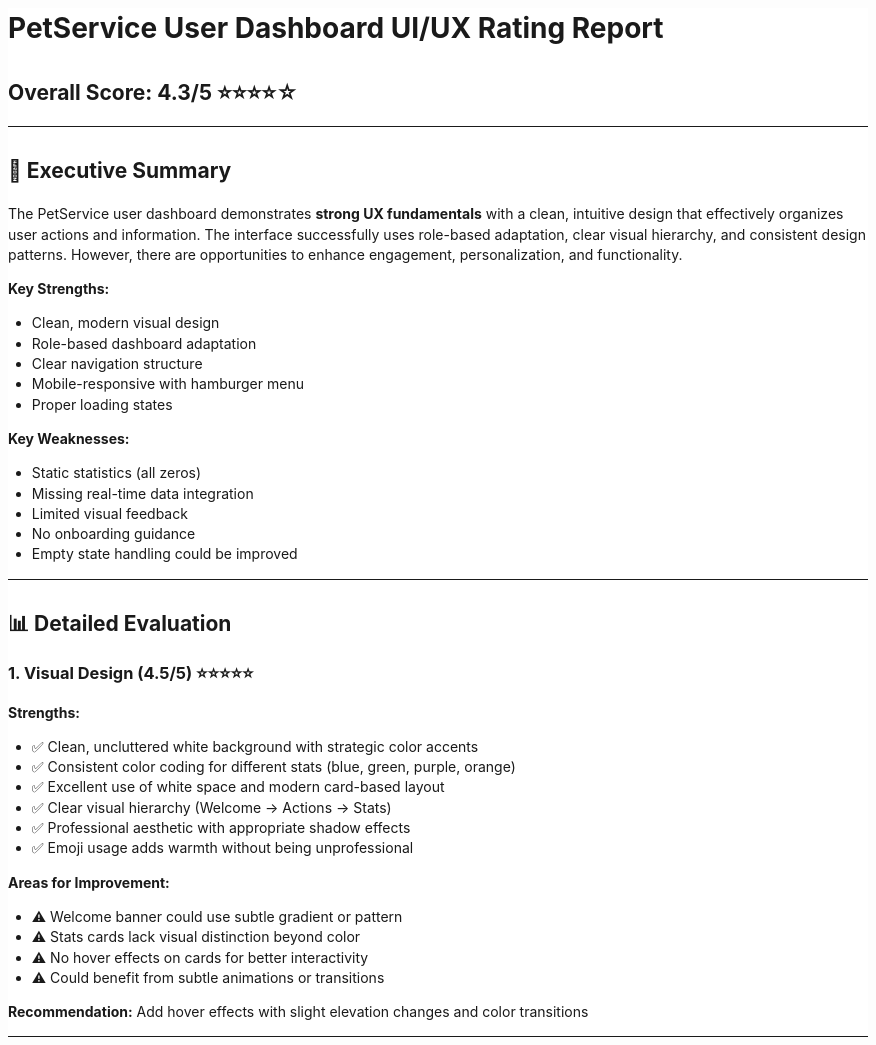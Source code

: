 # PetService User Dashboard UI/UX Rating Report

## Overall Score: 4.3/5 ⭐⭐⭐⭐☆

---

## 🎯 Executive Summary

The PetService user dashboard demonstrates **strong UX fundamentals** with a clean, intuitive design that effectively organizes user actions and information. The interface successfully uses role-based adaptation, clear visual hierarchy, and consistent design patterns. However, there are opportunities to enhance engagement, personalization, and functionality.

**Key Strengths:**
- Clean, modern visual design
- Role-based dashboard adaptation
- Clear navigation structure
- Mobile-responsive with hamburger menu
- Proper loading states

**Key Weaknesses:**
- Static statistics (all zeros)
- Missing real-time data integration
- Limited visual feedback
- No onboarding guidance
- Empty state handling could be improved

---

## 📊 Detailed Evaluation

### 1. Visual Design (4.5/5) ⭐⭐⭐⭐⭐

**Strengths:**
- ✅ Clean, uncluttered white background with strategic color accents
- ✅ Consistent color coding for different stats (blue, green, purple, orange)
- ✅ Excellent use of white space and modern card-based layout
- ✅ Clear visual hierarchy (Welcome → Actions → Stats)
- ✅ Professional aesthetic with appropriate shadow effects
- ✅ Emoji usage adds warmth without being unprofessional

**Areas for Improvement:**
- ⚠️ Welcome banner could use subtle gradient or pattern
- ⚠️ Stats cards lack visual distinction beyond color
- ⚠️ No hover effects on cards for better interactivity
- ⚠️ Could benefit from subtle animations or transitions

**Recommendation:** Add hover effects with slight elevation changes and color transitions

---
